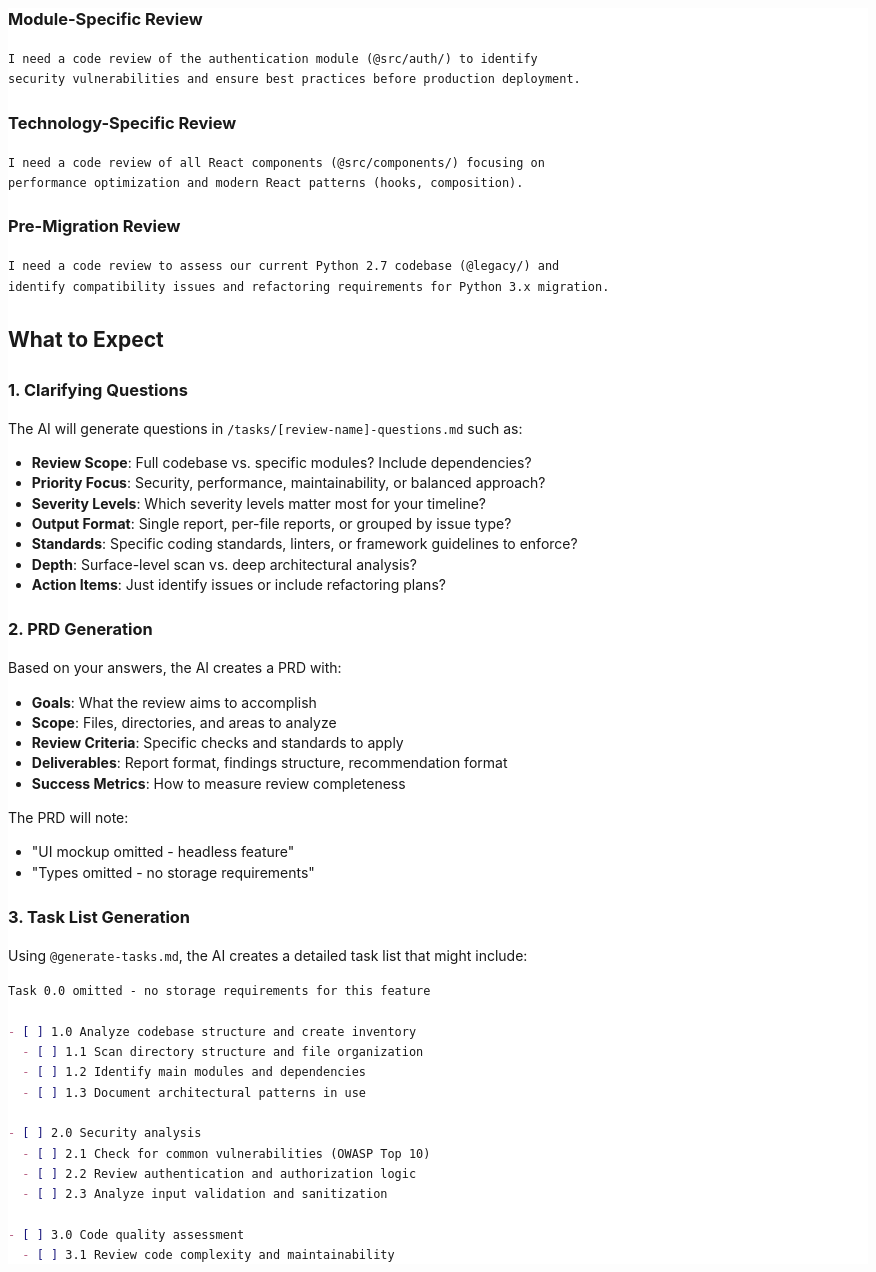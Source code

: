 ### Module-Specific Review
```
I need a code review of the authentication module (@src/auth/) to identify
security vulnerabilities and ensure best practices before production deployment.
```

### Technology-Specific Review
```
I need a code review of all React components (@src/components/) focusing on
performance optimization and modern React patterns (hooks, composition).
```

### Pre-Migration Review
```
I need a code review to assess our current Python 2.7 codebase (@legacy/) and
identify compatibility issues and refactoring requirements for Python 3.x migration.
```

## What to Expect

### 1. Clarifying Questions

The AI will generate questions in `/tasks/[review-name]-questions.md` such as:

- **Review Scope**: Full codebase vs. specific modules? Include dependencies?
- **Priority Focus**: Security, performance, maintainability, or balanced approach?
- **Severity Levels**: Which severity levels matter most for your timeline?
- **Output Format**: Single report, per-file reports, or grouped by issue type?
- **Standards**: Specific coding standards, linters, or framework guidelines to enforce?
- **Depth**: Surface-level scan vs. deep architectural analysis?
- **Action Items**: Just identify issues or include refactoring plans?

### 2. PRD Generation

Based on your answers, the AI creates a PRD with:

- **Goals**: What the review aims to accomplish
- **Scope**: Files, directories, and areas to analyze
- **Review Criteria**: Specific checks and standards to apply
- **Deliverables**: Report format, findings structure, recommendation format
- **Success Metrics**: How to measure review completeness

The PRD will note:
- "UI mockup omitted - headless feature"
- "Types omitted - no storage requirements"

### 3. Task List Generation

Using `@generate-tasks.md`, the AI creates a detailed task list that might include:

```markdown
Task 0.0 omitted - no storage requirements for this feature

- [ ] 1.0 Analyze codebase structure and create inventory
  - [ ] 1.1 Scan directory structure and file organization
  - [ ] 1.2 Identify main modules and dependencies
  - [ ] 1.3 Document architectural patterns in use

- [ ] 2.0 Security analysis
  - [ ] 2.1 Check for common vulnerabilities (OWASP Top 10)
  - [ ] 2.2 Review authentication and authorization logic
  - [ ] 2.3 Analyze input validation and sanitization

- [ ] 3.0 Code quality assessment
  - [ ] 3.1 Review code complexity and maintainability
```